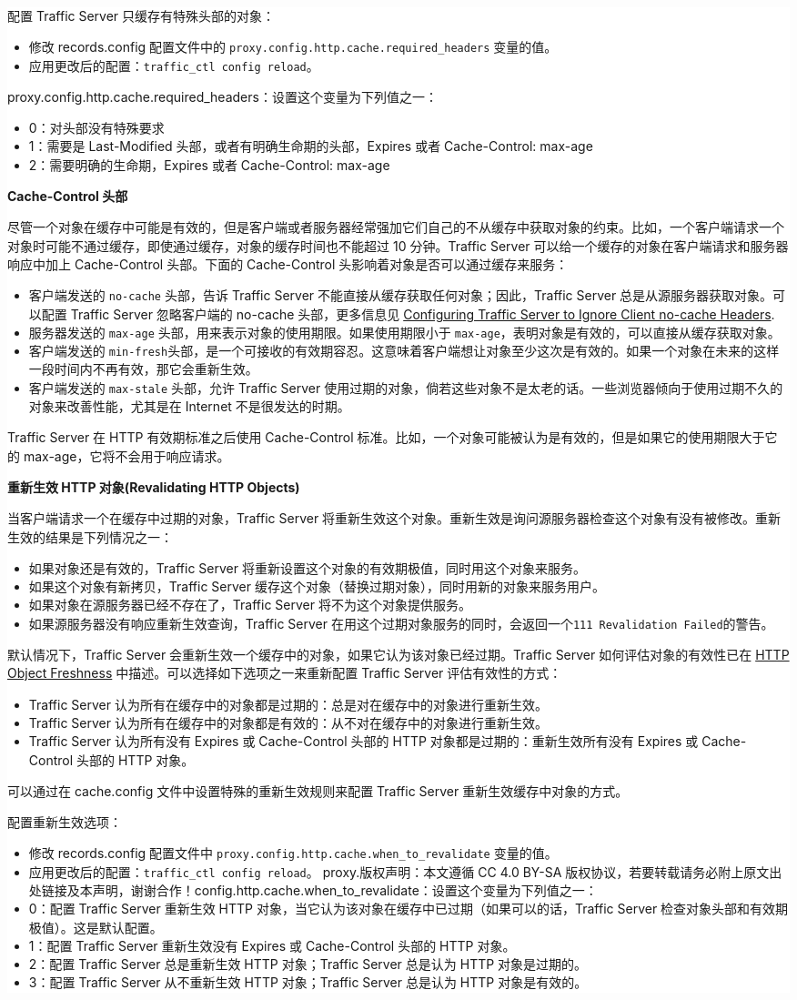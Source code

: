 配置 Traffic Server 只缓存有特殊头部的对象：

- 修改 records.config 配置文件中的 `proxy.config.http.cache.required_headers` 变量的值。
- 应用更改后的配置：`traffic_ctl config reload`。

proxy.config.http.cache.required_headers：设置这个变量为下列值之一：
- 0：对头部没有特殊要求
- 1：需要是 Last-Modified 头部，或者有明确生命期的头部，Expires 或者 Cache-Control: max-age
- 2：需要明确的生命期，Expires 或者 Cache-Control: max-age

**Cache-Control 头部**

尽管一个对象在缓存中可能是有效的，但是客户端或者服务器经常强加它们自己的不从缓存中获取对象的约束。比如，一个客户端请求一个对象时可能不通过缓存，即使通过缓存，对象的缓存时间也不能超过 10 分钟。Traffic Server 可以给一个缓存的对象在客户端请求和服务器响应中加上 Cache-Control 头部。下面的 Cache-Control 头影响着对象是否可以通过缓存来服务：

- 客户端发送的 `no-cache` 头部，告诉 Traffic Server 不能直接从缓存获取任何对象；因此，Traffic Server 总是从源服务器获取对象。可以配置 Traffic Server 忽略客户端的 no-cache 头部，更多信息见 [Configuring Traffic Server to Ignore Client no-cache Headers](https://docs.trafficserver.apache.org/en/latest/admin-guide/configuration/cache-basics.en.html#configuring-traffic-server-to-ignore-client-no-cache-headers).
- 服务器发送的 `max-age` 头部，用来表示对象的使用期限。如果使用期限小于 `max-age`，表明对象是有效的，可以直接从缓存获取对象。
- 客户端发送的 `min-fresh`头部，是一个可接收的有效期容忍。这意味着客户端想让对象至少这次是有效的。如果一个对象在未来的这样一段时间内不再有效，那它会重新生效。
- 客户端发送的 `max-stale` 头部，允许 Traffic Server 使用过期的对象，倘若这些对象不是太老的话。一些浏览器倾向于使用过期不久的对象来改善性能，尤其是在 Internet 不是很发达的时期。

Traffic Server 在 HTTP 有效期标准之后使用 Cache-Control 标准。比如，一个对象可能被认为是有效的，但是如果它的使用期限大于它的 max-age，它将不会用于响应请求。

**重新生效 HTTP 对象(Revalidating HTTP Objects)**

当客户端请求一个在缓存中过期的对象，Traffic Server 将重新生效这个对象。重新生效是询问源服务器检查这个对象有没有被修改。重新生效的结果是下列情况之一：

- 如果对象还是有效的，Traffic Server 将重新设置这个对象的有效期极值，同时用这个对象来服务。
- 如果这个对象有新拷贝，Traffic Server 缓存这个对象（替换过期对象），同时用新的对象来服务用户。
- 如果对象在源服务器已经不存在了，Traffic Server 将不为这个对象提供服务。
- 如果源服务器没有响应重新生效查询，Traffic Server 在用这个过期对象服务的同时，会返回一个`111 Revalidation Failed`的警告。

默认情况下，Traffic Server 会重新生效一个缓存中的对象，如果它认为该对象已经过期。Traffic Server 如何评估对象的有效性已在 [HTTP Object Freshness](https://docs.trafficserver.apache.org/en/latest/admin-guide/configuration/cache-basics.en.html#http-object-freshness) 中描述。可以选择如下选项之一来重新配置 Traffic Server 评估有效性的方式：

- Traffic Server 认为所有在缓存中的对象都是过期的：总是对在缓存中的对象进行重新生效。
- Traffic Server 认为所有在缓存中的对象都是有效的：从不对在缓存中的对象进行重新生效。
- Traffic Server 认为所有没有 Expires 或 Cache-Control 头部的 HTTP 对象都是过期的：重新生效所有没有 Expires 或 Cache-Control 头部的 HTTP 对象。

可以通过在 cache.config 文件中设置特殊的重新生效规则来配置 Traffic Server 重新生效缓存中对象的方式。

配置重新生效选项：

- 修改 records.config 配置文件中 `proxy.config.http.cache.when_to_revalidate` 变量的值。
- 应用更改后的配置：`traffic_ctl config reload`。
proxy.版权声明：本文遵循 CC 4.0 BY-SA 版权协议，若要转载请务必附上原文出处链接及本声明，谢谢合作！config.http.cache.when_to_revalidate：设置这个变量为下列值之一：
- 0：配置 Traffic Server 重新生效 HTTP 对象，当它认为该对象在缓存中已过期（如果可以的话，Traffic Server 检查对象头部和有效期极值）。这是默认配置。
- 1：配置 Traffic Server 重新生效没有 Expires 或 Cache-Control 头部的 HTTP 对象。
- 2：配置 Traffic Server 总是重新生效 HTTP 对象；Traffic Server 总是认为 HTTP 对象是过期的。
- 3：配置 Traffic Server 从不重新生效 HTTP 对象；Traffic Server 总是认为 HTTP 对象是有效的。
